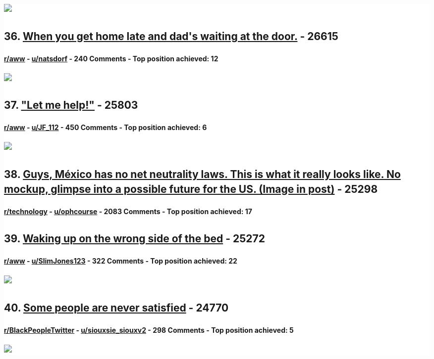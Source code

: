 <a href="https://c1.staticflickr.com/5/4440/36743209371_22faf166fa_o.jpg"><img src="https://b.thumbs.redditmedia.com/0rLzUcd78X7UdvdMLsh3RPh7DdaOnySH7x-YOrJub4A.jpg"></img></a>

## 36. [When you get home late and dad's waiting at the door.](http://reddit.com/r/aww/comments/6x3lwf/when_you_get_home_late_and_dads_waiting_at_the/) - 26615
#### [r/aww](http://reddit.com/r/aww) - [u/natsdorf](http://reddit.com/u/natsdorf) - 240 Comments - Top position achieved: 12

<a href="http://i.imgur.com/TmA3JCk.gifv"><img src="https://a.thumbs.redditmedia.com/SxQ0pvp7vOAHWWK_S1nXCVLDOj8Zv0VHQm1q9YClyx4.jpg"></img></a>

## 37. ["Let me help!"](http://reddit.com/r/aww/comments/6x9gry/let_me_help/) - 25803
#### [r/aww](http://reddit.com/r/aww) - [u/JF_112](http://reddit.com/u/JF_112) - 450 Comments - Top position achieved: 6

<a href="http://i.imgur.com/g7D0yUe.gifv"><img src="https://b.thumbs.redditmedia.com/R4BhVWkMbt3aTpAx2HBYDr0djTG2sFCtAPktS6J6m4M.jpg"></img></a>

## 38. [Guys, México has no net neutrality laws. This is what it really looks like. No mockup, glimpse into a possible future for the US. (Image in post)](http://reddit.com/r/technology/comments/6x6izw/guys_méxico_has_no_net_neutrality_laws_this_is/) - 25298
#### [r/technology](http://reddit.com/r/technology) - [u/ophcourse](http://reddit.com/u/ophcourse) - 2083 Comments - Top position achieved: 17

## 39. [Waking up on the wrong side of the bed](http://reddit.com/r/aww/comments/6x6ivx/waking_up_on_the_wrong_side_of_the_bed/) - 25272
#### [r/aww](http://reddit.com/r/aww) - [u/SlimJones123](http://reddit.com/u/SlimJones123) - 322 Comments - Top position achieved: 22

<a href="http://imgur.com/ITpsGOK.gifv"><img src="https://b.thumbs.redditmedia.com/Ns0PpnzIg_gxYePtyOWmzG0pwlWq4wU8OqzMS5-3f8E.jpg"></img></a>

## 40. [Some people are never satisfied](http://reddit.com/r/BlackPeopleTwitter/comments/6x7yug/some_people_are_never_satisfied/) - 24770
#### [r/BlackPeopleTwitter](http://reddit.com/r/BlackPeopleTwitter) - [u/siouxsie_siouxv2](http://reddit.com/u/siouxsie_siouxv2) - 298 Comments - Top position achieved: 5

<a href="https://i.redd.it/wxyywjz3p3jz.jpg"><img src="https://b.thumbs.redditmedia.com/kVSAcvyJvU_8cXNGdLmKYCtqoaiWSaG7Zfa1p4a0vvw.jpg"></img></a>
